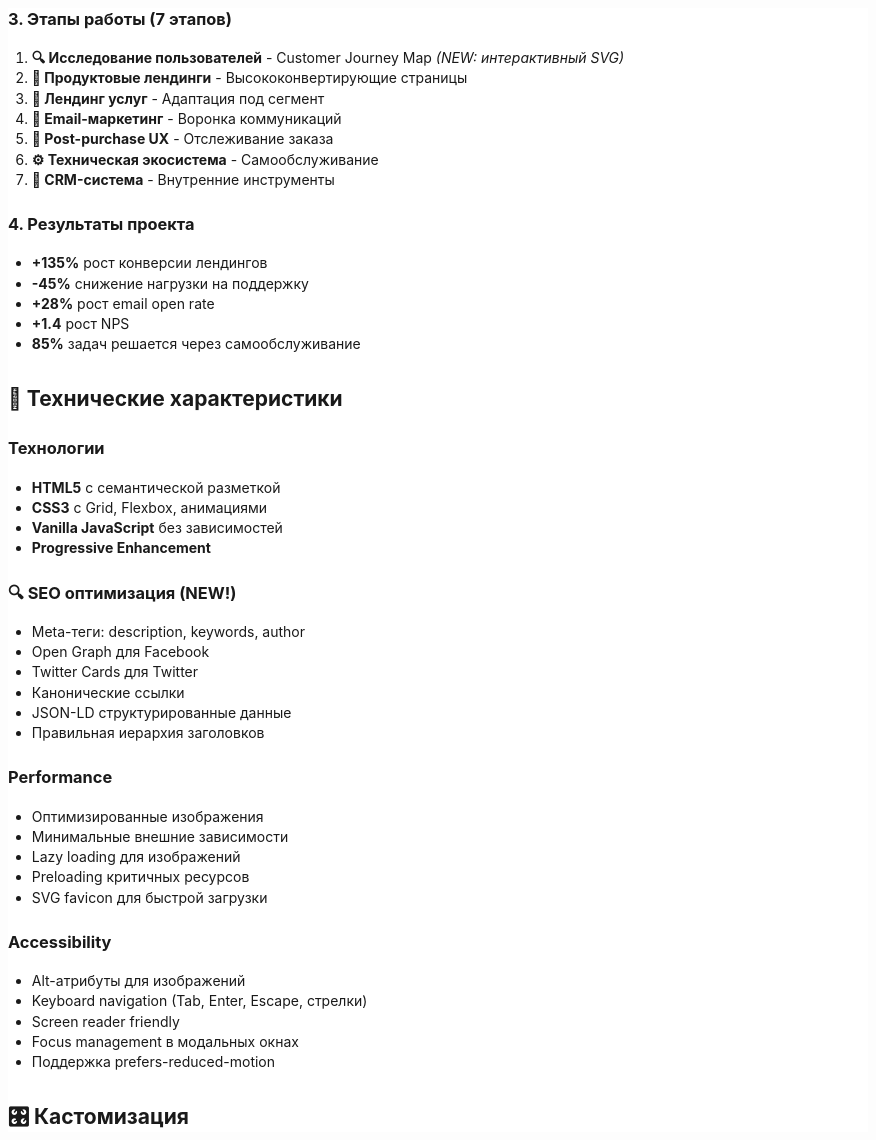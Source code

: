 ### 3. Этапы работы (7 этапов)
1. **🔍 Исследование пользователей** - Customer Journey Map *(NEW: интерактивный SVG)*
2. **🎯 Продуктовые лендинги** - Высококонвертирующие страницы
3. **💼 Лендинг услуг** - Адаптация под сегмент
4. **📧 Email-маркетинг** - Воронка коммуникаций  
5. **📱 Post-purchase UX** - Отслеживание заказа
6. **⚙️ Техническая экосистема** - Самообслуживание
7. **🏢 CRM-система** - Внутренние инструменты

### 4. Результаты проекта
- **+135%** рост конверсии лендингов
- **-45%** снижение нагрузки на поддержку  
- **+28%** рост email open rate
- **+1.4** рост NPS
- **85%** задач решается через самообслуживание

## 🔧 Технические характеристики

### Технологии
- **HTML5** с семантической разметкой
- **CSS3** с Grid, Flexbox, анимациями
- **Vanilla JavaScript** без зависимостей
- **Progressive Enhancement**

### 🔍 SEO оптимизация (NEW!)
- Meta-теги: description, keywords, author
- Open Graph для Facebook
- Twitter Cards для Twitter
- Канонические ссылки
- JSON-LD структурированные данные
- Правильная иерархия заголовков

### Performance
- Оптимизированные изображения
- Минимальные внешние зависимости  
- Lazy loading для изображений
- Preloading критичных ресурсов
- SVG favicon для быстрой загрузки

### Accessibility
- Alt-атрибуты для изображений
- Keyboard navigation (Tab, Enter, Escape, стрелки)
- Screen reader friendly
- Focus management в модальных окнах
- Поддержка prefers-reduced-motion

## 🎛️ Кастомизация
